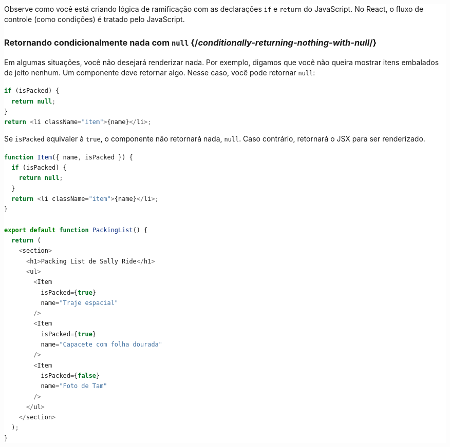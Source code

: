 Observe como você está criando lógica de ramificação com as declarações `if` e `return` do JavaScript. No React, o fluxo de controle (como condições) é tratado pelo JavaScript.

### Retornando condicionalmente nada com `null` {/*conditionally-returning-nothing-with-null*/}

Em algumas situações, você não desejará renderizar nada. Por exemplo, digamos que você não queira mostrar itens embalados de jeito nenhum. Um componente deve retornar algo. Nesse caso, você pode retornar `null`:

```js
if (isPacked) {
  return null;
}
return <li className="item">{name}</li>;
```

Se `isPacked` equivaler à `true`, o componente não retornará nada, `null`. Caso contrário, retornará o JSX para ser renderizado.

<Sandpack>

```js
function Item({ name, isPacked }) {
  if (isPacked) {
    return null;
  }
  return <li className="item">{name}</li>;
}

export default function PackingList() {
  return (
    <section>
      <h1>Packing List de Sally Ride</h1>
      <ul>
        <Item 
          isPacked={true} 
          name="Traje espacial"
        />
        <Item 
          isPacked={true} 
          name="Capacete com folha dourada"
        />
        <Item 
          isPacked={false} 
          name="Foto de Tam"
        />
      </ul>
    </section>
  );
}
```

</Sandpack>
